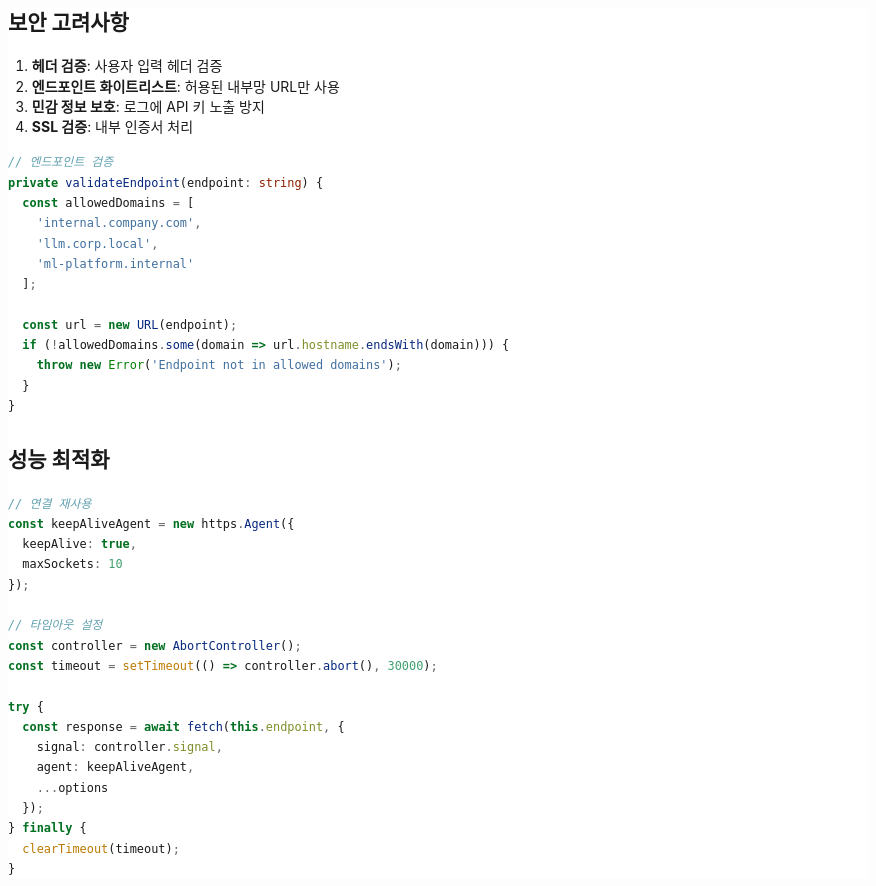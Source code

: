 
## 보안 고려사항

1. **헤더 검증**: 사용자 입력 헤더 검증
2. **엔드포인트 화이트리스트**: 허용된 내부망 URL만 사용
3. **민감 정보 보호**: 로그에 API 키 노출 방지
4. **SSL 검증**: 내부 인증서 처리

```typescript
// 엔드포인트 검증
private validateEndpoint(endpoint: string) {
  const allowedDomains = [
    'internal.company.com',
    'llm.corp.local',
    'ml-platform.internal'
  ];
  
  const url = new URL(endpoint);
  if (!allowedDomains.some(domain => url.hostname.endsWith(domain))) {
    throw new Error('Endpoint not in allowed domains');
  }
}
```

## 성능 최적화

```typescript
// 연결 재사용
const keepAliveAgent = new https.Agent({
  keepAlive: true,
  maxSockets: 10
});

// 타임아웃 설정
const controller = new AbortController();
const timeout = setTimeout(() => controller.abort(), 30000);

try {
  const response = await fetch(this.endpoint, {
    signal: controller.signal,
    agent: keepAliveAgent,
    ...options
  });
} finally {
  clearTimeout(timeout);
}
```